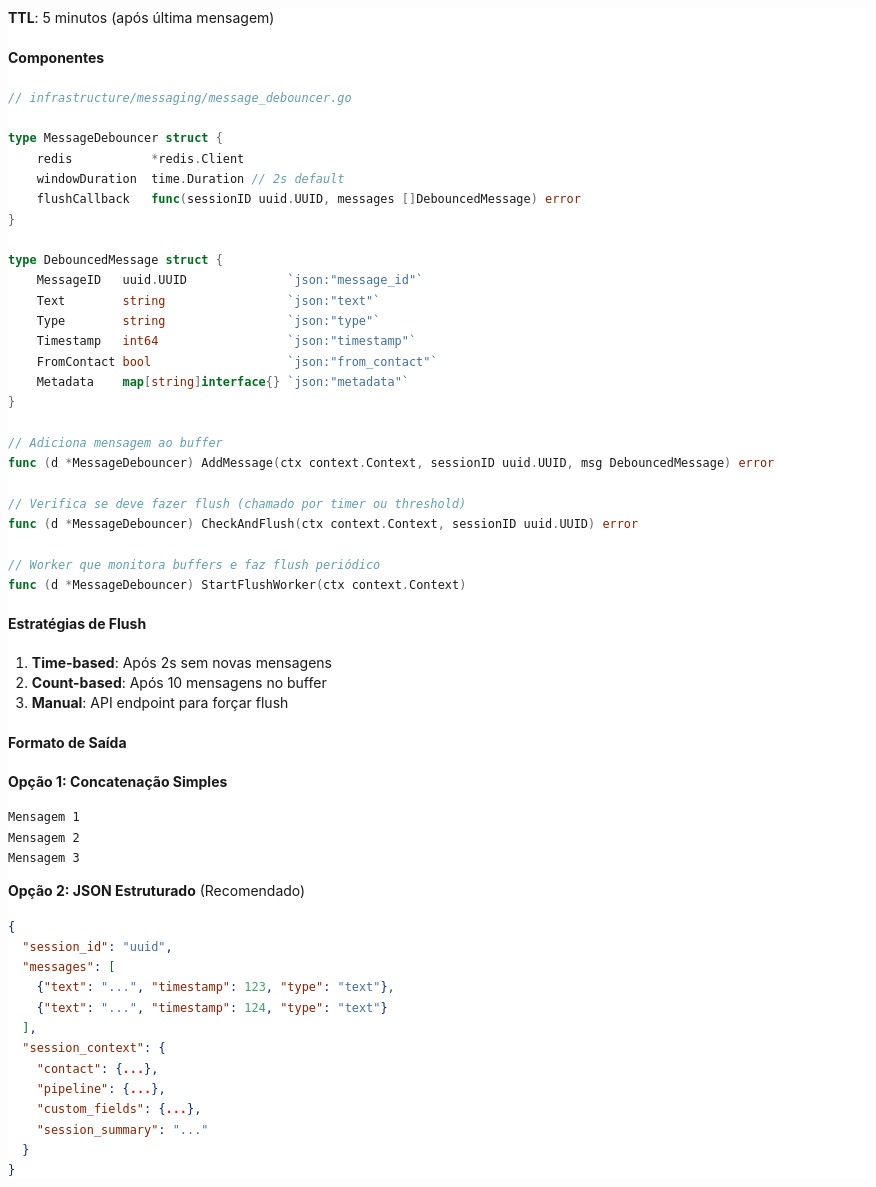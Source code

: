 **TTL**: 5 minutos (após última mensagem)

#### Componentes

```go
// infrastructure/messaging/message_debouncer.go

type MessageDebouncer struct {
    redis           *redis.Client
    windowDuration  time.Duration // 2s default
    flushCallback   func(sessionID uuid.UUID, messages []DebouncedMessage) error
}

type DebouncedMessage struct {
    MessageID   uuid.UUID              `json:"message_id"`
    Text        string                 `json:"text"`
    Type        string                 `json:"type"`
    Timestamp   int64                  `json:"timestamp"`
    FromContact bool                   `json:"from_contact"`
    Metadata    map[string]interface{} `json:"metadata"`
}

// Adiciona mensagem ao buffer
func (d *MessageDebouncer) AddMessage(ctx context.Context, sessionID uuid.UUID, msg DebouncedMessage) error

// Verifica se deve fazer flush (chamado por timer ou threshold)
func (d *MessageDebouncer) CheckAndFlush(ctx context.Context, sessionID uuid.UUID) error

// Worker que monitora buffers e faz flush periódico
func (d *MessageDebouncer) StartFlushWorker(ctx context.Context)
```

#### Estratégias de Flush

1. **Time-based**: Após 2s sem novas mensagens
2. **Count-based**: Após 10 mensagens no buffer
3. **Manual**: API endpoint para forçar flush

#### Formato de Saída

**Opção 1: Concatenação Simples**
```
Mensagem 1
Mensagem 2
Mensagem 3
```

**Opção 2: JSON Estruturado** (Recomendado)
```json
{
  "session_id": "uuid",
  "messages": [
    {"text": "...", "timestamp": 123, "type": "text"},
    {"text": "...", "timestamp": 124, "type": "text"}
  ],
  "session_context": {
    "contact": {...},
    "pipeline": {...},
    "custom_fields": {...},
    "session_summary": "..."
  }
}
```
